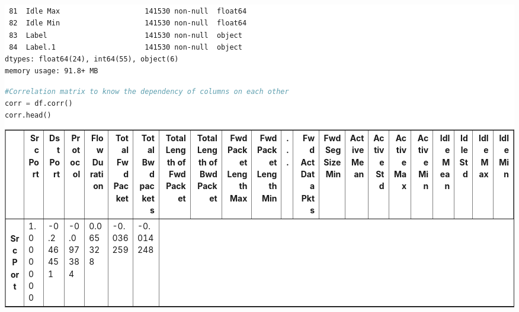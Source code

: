      81  Idle Max                    141530 non-null  float64
     82  Idle Min                    141530 non-null  float64
     83  Label                       141530 non-null  object 
     84  Label.1                     141530 non-null  object 
    dtypes: float64(24), int64(55), object(6)
    memory usage: 91.8+ MB
    


```python
#Correlation matrix to know the dependency of columns on each other
corr = df.corr()
corr.head()
```




<div>
<style scoped>
    .dataframe tbody tr th:only-of-type {
        vertical-align: middle;
    }

    .dataframe tbody tr th {
        vertical-align: top;
    }

    .dataframe thead th {
        text-align: right;
    }
</style>
<table border="1" class="dataframe">
  <thead>
    <tr style="text-align: right;">
      <th></th>
      <th>Src Port</th>
      <th>Dst Port</th>
      <th>Protocol</th>
      <th>Flow Duration</th>
      <th>Total Fwd Packet</th>
      <th>Total Bwd packets</th>
      <th>Total Length of Fwd Packet</th>
      <th>Total Length of Bwd Packet</th>
      <th>Fwd Packet Length Max</th>
      <th>Fwd Packet Length Min</th>
      <th>...</th>
      <th>Fwd Act Data Pkts</th>
      <th>Fwd Seg Size Min</th>
      <th>Active Mean</th>
      <th>Active Std</th>
      <th>Active Max</th>
      <th>Active Min</th>
      <th>Idle Mean</th>
      <th>Idle Std</th>
      <th>Idle Max</th>
      <th>Idle Min</th>
    </tr>
  </thead>
  <tbody>
    <tr>
      <th>Src Port</th>
      <td>1.000000</td>
      <td>-0.246451</td>
      <td>-0.097384</td>
      <td>0.065328</td>
      <td>-0.036259</td>
      <td>-0.014248</td>